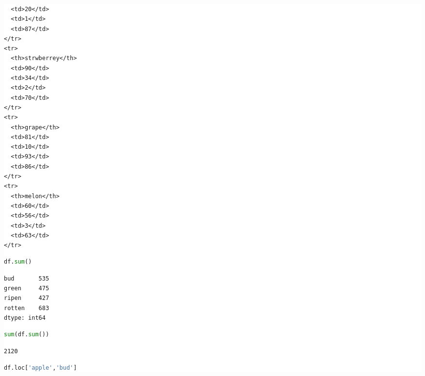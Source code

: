       <td>20</td>
      <td>1</td>
      <td>87</td>
    </tr>
    <tr>
      <th>strwberrey</th>
      <td>90</td>
      <td>34</td>
      <td>2</td>
      <td>70</td>
    </tr>
    <tr>
      <th>grape</th>
      <td>81</td>
      <td>10</td>
      <td>93</td>
      <td>86</td>
    </tr>
    <tr>
      <th>melon</th>
      <td>60</td>
      <td>56</td>
      <td>3</td>
      <td>63</td>
    </tr>
  </tbody>
</table>
</div>




```python
df.sum()
```




    bud       535
    green     475
    ripen     427
    rotten    683
    dtype: int64




```python
sum(df.sum())
```




    2120




```python
df.loc['apple','bud']
```
